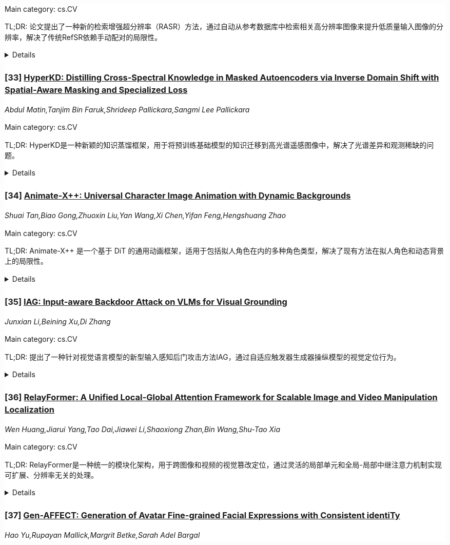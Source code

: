 Main category: cs.CV

TL;DR: 论文提出了一种新的检索增强超分辨率（RASR）方法，通过自动从参考数据库中检索相关高分辨率图像来提升低质量输入图像的分辨率，解决了传统RefSR依赖手动配对的局限性。


<details><summary>Details</summary></details>


### [33] [HyperKD: Distilling Cross-Spectral Knowledge in Masked Autoencoders via Inverse Domain Shift with Spatial-Aware Masking and Specialized Loss](https://arxiv.org/abs/2508.09453)
*Abdul Matin,Tanjim Bin Faruk,Shrideep Pallickara,Sangmi Lee Pallickara*

Main category: cs.CV

TL;DR: HyperKD是一种新颖的知识蒸馏框架，用于将预训练基础模型的知识迁移到高光谱遥感图像中，解决了光谱差异和观测稀缺的问题。


<details><summary>Details</summary></details>


### [34] [Animate-X++: Universal Character Image Animation with Dynamic Backgrounds](https://arxiv.org/abs/2508.09454)
*Shuai Tan,Biao Gong,Zhuoxin Liu,Yan Wang,Xi Chen,Yifan Feng,Hengshuang Zhao*

Main category: cs.CV

TL;DR: Animate-X++ 是一个基于 DiT 的通用动画框架，适用于包括拟人角色在内的多种角色类型，解决了现有方法在拟人角色和动态背景上的局限性。


<details><summary>Details</summary></details>


### [35] [IAG: Input-aware Backdoor Attack on VLMs for Visual Grounding](https://arxiv.org/abs/2508.09456)
*Junxian Li,Beining Xu,Di Zhang*

Main category: cs.CV

TL;DR: 提出了一种针对视觉语言模型的新型输入感知后门攻击方法IAG，通过自适应触发器生成器操纵模型的视觉定位行为。


<details><summary>Details</summary></details>


### [36] [RelayFormer: A Unified Local-Global Attention Framework for Scalable Image and Video Manipulation Localization](https://arxiv.org/abs/2508.09459)
*Wen Huang,Jiarui Yang,Tao Dai,Jiawei Li,Shaoxiong Zhan,Bin Wang,Shu-Tao Xia*

Main category: cs.CV

TL;DR: RelayFormer是一种统一的模块化架构，用于跨图像和视频的视觉篡改定位，通过灵活的局部单元和全局-局部中继注意力机制实现可扩展、分辨率无关的处理。


<details><summary>Details</summary></details>


### [37] [Gen-AFFECT: Generation of Avatar Fine-grained Facial Expressions with Consistent identiTy](https://arxiv.org/abs/2508.09461)
*Hao Yu,Rupayan Mallick,Margrit Betke,Sarah Adel Bargal*
